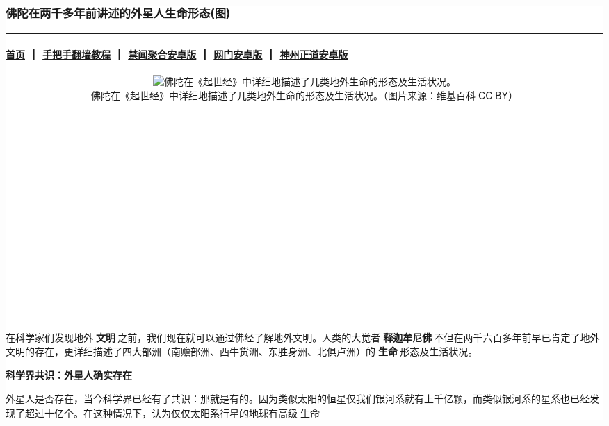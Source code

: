 ### 佛陀在两千多年前讲述的外星人生命形态(图)
------------------------

#### [首页](https://github.com/gfw-breaker/banned-news1/blob/master/README.md) &nbsp;&nbsp;|&nbsp;&nbsp; [手把手翻墙教程](https://github.com/gfw-breaker/guides/wiki) &nbsp;&nbsp;|&nbsp;&nbsp; [禁闻聚合安卓版](https://github.com/gfw-breaker/bn-android) &nbsp;&nbsp;|&nbsp;&nbsp; [网门安卓版](https://github.com/oGate2/oGate) &nbsp;&nbsp;|&nbsp;&nbsp; [神州正道安卓版](https://github.com/SzzdOgate/update) 



<div class="article_right" style="fone-color:#000">
 <p style="text-align:center">
  <img alt="佛陀在《起世经》中详细地描述了几类地外生命的形态及生活状况。" src="https://img2.secretchina.com/pic/2019/8-11/p2489541a255572525-ss.jpg" style="height:337px; width:600px"/>
  <br>
   佛陀在《起世经》中详细地描述了几类地外生命的形态及生活状况。（图片来源：维基百科 CC BY）
   <span id="hideid" name="hideid" style="color:red;display:none;">
    <span href="https://www.secretchina.com">
    </span>
   </span>
  </br>
 </p>
 <div id="txt-mid1-t21-2017">
  <ins class="adsbygoogle" data-ad-client="ca-pub-1276641434651360" data-ad-slot="2451032099" style="display:inline-block;width:336px;height:280px">
  </ins>
  

---


  </div>
 </div>
 <p>
  在科学家们发现地外
  <strong>
   文明
  </strong>
  之前，我们现在就可以通过佛经了解地外文明。人类的大觉者
  <strong>
   <span href="https://www.secretchina.com/news/gb/tag/释迦牟尼佛" target="_blank">
    释迦牟尼佛
   </span>
  </strong>
  不但在两千六百多年前早已肯定了地外文明的存在，更详细描述了四大部洲（南赡部洲、西牛货洲、东胜身洲、北俱卢洲）的
  <strong>
   生命
  </strong>
  形态及生活状况。
  <span id="hideid" name="hideid" style="color:red;display:none;">
   <span href="https://www.secretchina.com">
   </span>
  </span>
 </p>
 <p>
  <strong>
   科学界共识：外星人确实存在
  </strong>
 </p>
 <p>
  外星人是否存在，当今科学界已经有了共识：那就是有的。因为类似太阳的恒星仅我们银河系就有上千亿颗，而类似银河系的星系也已经发现了超过十亿个。在这种情况下，认为仅仅太阳系行星的地球有高级
  <span href="https://www.secretchina.com/news/gb/tag/生命" target="_blank">
   生命